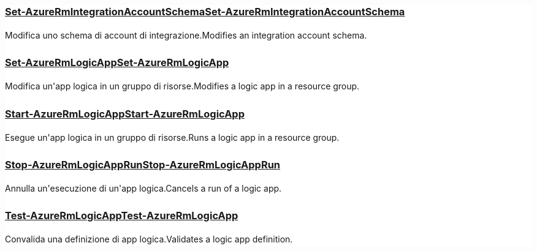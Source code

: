 ### [<span data-ttu-id="a66c2-181">Set-AzureRmIntegrationAccountSchema</span><span class="sxs-lookup"><span data-stu-id="a66c2-181">Set-AzureRmIntegrationAccountSchema</span></span>](Set-AzureRmIntegrationAccountSchema.md)
<span data-ttu-id="a66c2-182">Modifica uno schema di account di integrazione.</span><span class="sxs-lookup"><span data-stu-id="a66c2-182">Modifies an integration account schema.</span></span>

### [<span data-ttu-id="a66c2-183">Set-AzureRmLogicApp</span><span class="sxs-lookup"><span data-stu-id="a66c2-183">Set-AzureRmLogicApp</span></span>](Set-AzureRmLogicApp.md)
<span data-ttu-id="a66c2-184">Modifica un'app logica in un gruppo di risorse.</span><span class="sxs-lookup"><span data-stu-id="a66c2-184">Modifies a logic app in a resource group.</span></span>

### [<span data-ttu-id="a66c2-185">Start-AzureRmLogicApp</span><span class="sxs-lookup"><span data-stu-id="a66c2-185">Start-AzureRmLogicApp</span></span>](Start-AzureRmLogicApp.md)
<span data-ttu-id="a66c2-186">Esegue un'app logica in un gruppo di risorse.</span><span class="sxs-lookup"><span data-stu-id="a66c2-186">Runs a logic app in a resource group.</span></span>

### [<span data-ttu-id="a66c2-187">Stop-AzureRmLogicAppRun</span><span class="sxs-lookup"><span data-stu-id="a66c2-187">Stop-AzureRmLogicAppRun</span></span>](Stop-AzureRmLogicAppRun.md)
<span data-ttu-id="a66c2-188">Annulla un'esecuzione di un'app logica.</span><span class="sxs-lookup"><span data-stu-id="a66c2-188">Cancels a run of a logic app.</span></span>

### [<span data-ttu-id="a66c2-189">Test-AzureRmLogicApp</span><span class="sxs-lookup"><span data-stu-id="a66c2-189">Test-AzureRmLogicApp</span></span>](Test-AzureRmLogicApp.md)
<span data-ttu-id="a66c2-190">Convalida una definizione di app logica.</span><span class="sxs-lookup"><span data-stu-id="a66c2-190">Validates a logic app definition.</span></span>

